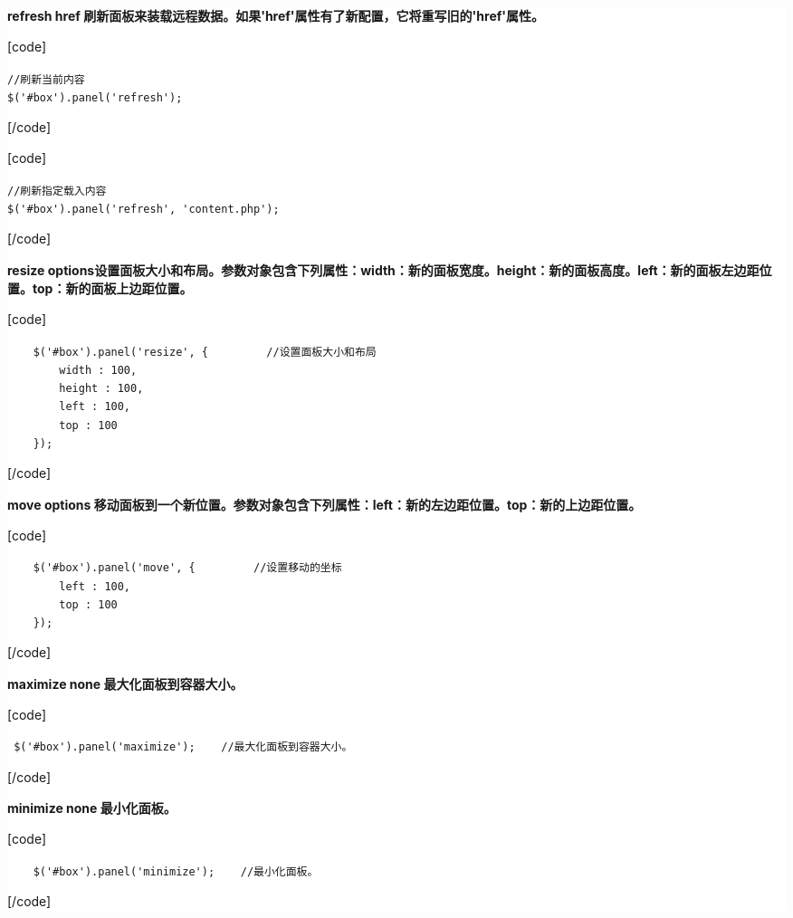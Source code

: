 



**refresh  href 刷新面板来装载远程数据。如果'href'属性有了新配置，它将重写旧的'href'属性。**

[code]

    //刷新当前内容
    $('#box').panel('refresh');
[/code]



[code]

    //刷新指定载入内容
    $('#box').panel('refresh', 'content.php');
[/code]





**resize
options设置面板大小和布局。参数对象包含下列属性：width：新的面板宽度。height：新的面板高度。left：新的面板左边距位置。top：新的面板上边距位置。**

[code]

        $('#box').panel('resize', {         //设置面板大小和布局
            width : 100,
            height : 100,
            left : 100,
            top : 100
        });
[/code]



**move  options 移动面板到一个新位置。参数对象包含下列属性：left：新的左边距位置。top：新的上边距位置。**

[code]

        $('#box').panel('move', {         //设置移动的坐标
            left : 100,
            top : 100
        });
[/code]



**maximize  none 最大化面板到容器大小。**

[code]

     $('#box').panel('maximize');    //最大化面板到容器大小。
[/code]



**minimize  none 最小化面板。**

[code]

        $('#box').panel('minimize');    //最小化面板。
[/code]
